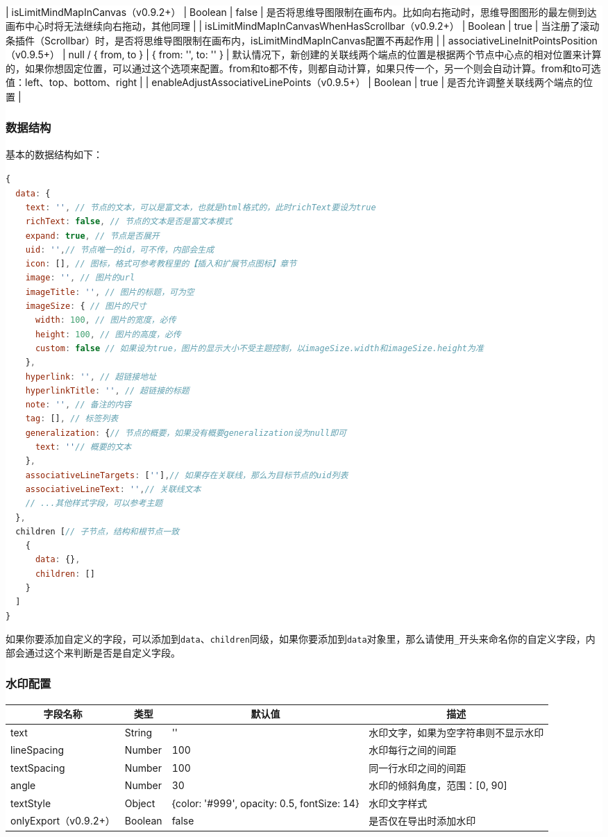 | isLimitMindMapInCanvas（v0.9.2+）                               | Boolean             | false                                                                    | 是否将思维导图限制在画布内。比如向右拖动时，思维导图图形的最左侧到达画布中心时将无法继续向右拖动，其他同理                                                                                                                                                                                                                                                                                                                                                                                                                                                                                                                                                                                                                                                                                                           |
| isLimitMindMapInCanvasWhenHasScrollbar（v0.9.2+）               | Boolean             | true                                                                     | 当注册了滚动条插件（Scrollbar）时，是否将思维导图限制在画布内，isLimitMindMapInCanvas配置不再起作用                                                                                                                                                                                                                                                                                                                                                                                                                                                                                                                                                                                                                                                                                                                  |
| associativeLineInitPointsPosition（v0.9.5+）                    | null / { from, to } | { from: '', to: '' }                                                     | 默认情况下，新创建的关联线两个端点的位置是根据两个节点中心点的相对位置来计算的，如果你想固定位置，可以通过这个选项来配置。from和to都不传，则都自动计算，如果只传一个，另一个则会自动计算。from和to可选值：left、top、bottom、right                                                                                                                                                                                                                                                                                                                                                                                                                                                                                                                                                                                   |
| enableAdjustAssociativeLinePoints（v0.9.5+）                    | Boolean             | true                                                                     | 是否允许调整关联线两个端点的位置                                                                                                                                                                                                                                                                                                                                                                                                                                                                                                                                                                                                                                                                                                                                                                                     |

### 数据结构

基本的数据结构如下：

```js
{
  data: {
    text: '', // 节点的文本，可以是富文本，也就是html格式的，此时richText要设为true
    richText: false, // 节点的文本是否是富文本模式
    expand: true, // 节点是否展开
    uid: '',// 节点唯一的id，可不传，内部会生成
    icon: [], // 图标，格式可参考教程里的【插入和扩展节点图标】章节
    image: '', // 图片的url
    imageTitle: '', // 图片的标题，可为空
    imageSize: { // 图片的尺寸
      width: 100, // 图片的宽度，必传
      height: 100, // 图片的高度，必传
      custom: false // 如果设为true，图片的显示大小不受主题控制，以imageSize.width和imageSize.height为准
    },
    hyperlink: '', // 超链接地址
    hyperlinkTitle: '', // 超链接的标题
    note: '', // 备注的内容
    tag: [], // 标签列表
    generalization: {// 节点的概要，如果没有概要generalization设为null即可
      text: ''// 概要的文本
    },
    associativeLineTargets: [''],// 如果存在关联线，那么为目标节点的uid列表
    associativeLineText: '',// 关联线文本
    // ...其他样式字段，可以参考主题
  },
  children [// 子节点，结构和根节点一致
    {
      data: {},
      children: []
    }
  ]
}
```

如果你要添加自定义的字段，可以添加到`data`、`children`同级，如果你要添加到`data`对象里，那么请使用`_`开头来命名你的自定义字段，内部会通过这个来判断是否是自定义字段。

### 水印配置

| 字段名称              | 类型    | 默认值                                      | 描述                                 |
| --------------------- | ------- | ------------------------------------------- | ------------------------------------ |
| text                  | String  | ''                                          | 水印文字，如果为空字符串则不显示水印 |
| lineSpacing           | Number  | 100                                         | 水印每行之间的间距                   |
| textSpacing           | Number  | 100                                         | 同一行水印之间的间距                 |
| angle                 | Number  | 30                                          | 水印的倾斜角度，范围：[0, 90]        |
| textStyle             | Object  | {color: '#999', opacity: 0.5, fontSize: 14} | 水印文字样式                         |
| onlyExport（v0.9.2+） | Boolean | false                                       | 是否仅在导出时添加水印               |
